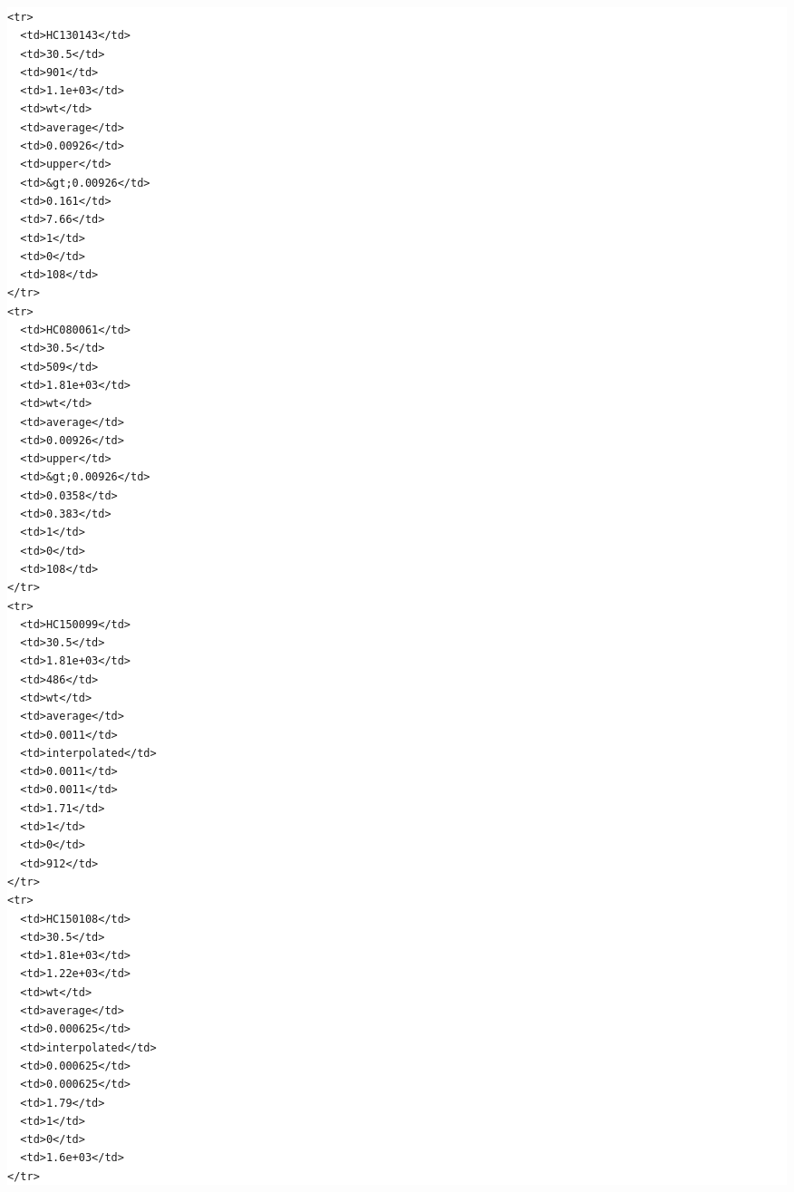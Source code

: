     <tr>
      <td>HC130143</td>
      <td>30.5</td>
      <td>901</td>
      <td>1.1e+03</td>
      <td>wt</td>
      <td>average</td>
      <td>0.00926</td>
      <td>upper</td>
      <td>&gt;0.00926</td>
      <td>0.161</td>
      <td>7.66</td>
      <td>1</td>
      <td>0</td>
      <td>108</td>
    </tr>
    <tr>
      <td>HC080061</td>
      <td>30.5</td>
      <td>509</td>
      <td>1.81e+03</td>
      <td>wt</td>
      <td>average</td>
      <td>0.00926</td>
      <td>upper</td>
      <td>&gt;0.00926</td>
      <td>0.0358</td>
      <td>0.383</td>
      <td>1</td>
      <td>0</td>
      <td>108</td>
    </tr>
    <tr>
      <td>HC150099</td>
      <td>30.5</td>
      <td>1.81e+03</td>
      <td>486</td>
      <td>wt</td>
      <td>average</td>
      <td>0.0011</td>
      <td>interpolated</td>
      <td>0.0011</td>
      <td>0.0011</td>
      <td>1.71</td>
      <td>1</td>
      <td>0</td>
      <td>912</td>
    </tr>
    <tr>
      <td>HC150108</td>
      <td>30.5</td>
      <td>1.81e+03</td>
      <td>1.22e+03</td>
      <td>wt</td>
      <td>average</td>
      <td>0.000625</td>
      <td>interpolated</td>
      <td>0.000625</td>
      <td>0.000625</td>
      <td>1.79</td>
      <td>1</td>
      <td>0</td>
      <td>1.6e+03</td>
    </tr>